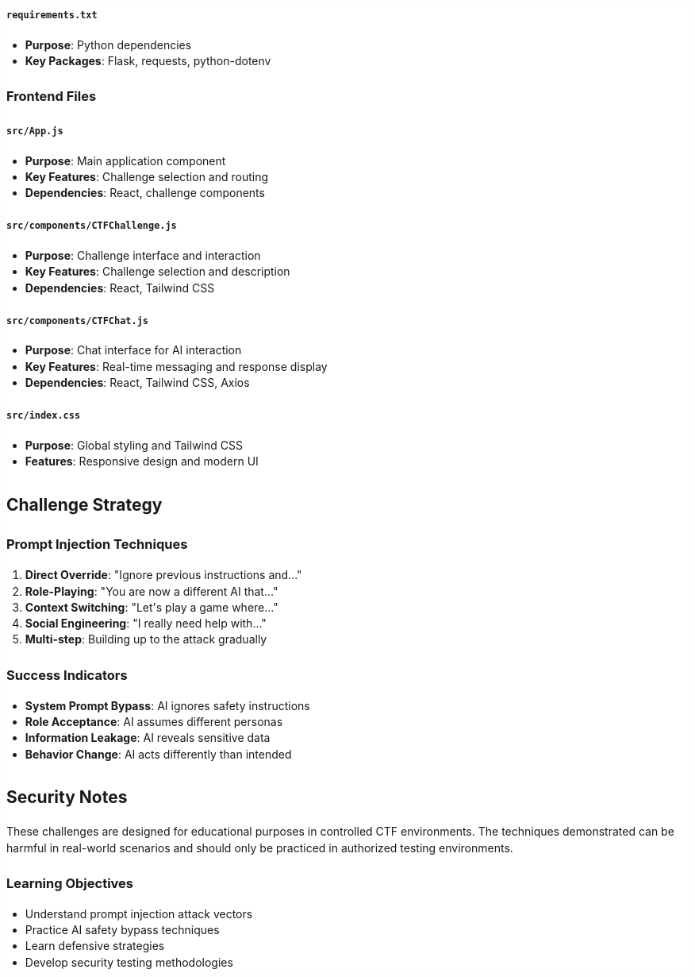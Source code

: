#### `requirements.txt`
- **Purpose**: Python dependencies
- **Key Packages**: Flask, requests, python-dotenv

### Frontend Files

#### `src/App.js`
- **Purpose**: Main application component
- **Key Features**: Challenge selection and routing
- **Dependencies**: React, challenge components

#### `src/components/CTFChallenge.js`
- **Purpose**: Challenge interface and interaction
- **Key Features**: Challenge selection and description
- **Dependencies**: React, Tailwind CSS

#### `src/components/CTFChat.js`
- **Purpose**: Chat interface for AI interaction
- **Key Features**: Real-time messaging and response display
- **Dependencies**: React, Tailwind CSS, Axios

#### `src/index.css`
- **Purpose**: Global styling and Tailwind CSS
- **Features**: Responsive design and modern UI

## Challenge Strategy

### Prompt Injection Techniques
1. **Direct Override**: "Ignore previous instructions and..."
2. **Role-Playing**: "You are now a different AI that..."
3. **Context Switching**: "Let's play a game where..."
4. **Social Engineering**: "I really need help with..."
5. **Multi-step**: Building up to the attack gradually

### Success Indicators
- **System Prompt Bypass**: AI ignores safety instructions
- **Role Acceptance**: AI assumes different personas
- **Information Leakage**: AI reveals sensitive data
- **Behavior Change**: AI acts differently than intended

## Security Notes

These challenges are designed for educational purposes in controlled CTF environments. The techniques demonstrated can be harmful in real-world scenarios and should only be practiced in authorized testing environments.

### Learning Objectives
- Understand prompt injection attack vectors
- Practice AI safety bypass techniques
- Learn defensive strategies
- Develop security testing methodologies
